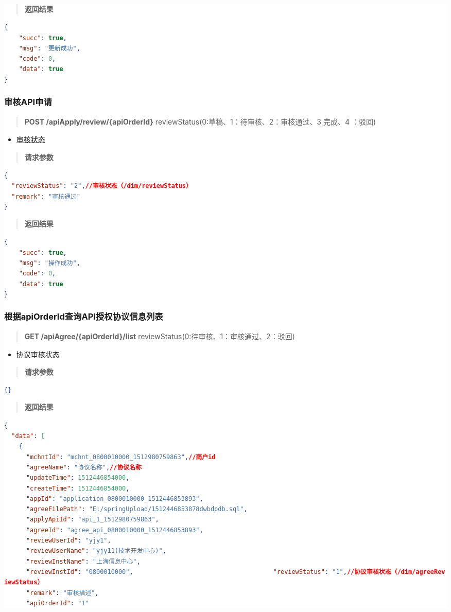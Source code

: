 > **返回结果**

```json
{
    "succ": true,
    "msg": "更新成功",
    "code": 0,
    "data": true
}
```

### 审核API申请

> **POST  /apiApply/review/{apiOrderId}**
> reviewStatus(0:草稿、1：待审核、2：审核通过、3 完成、4 ：驳回)
* [审核状态](http://172.20.112.122:8080/mizar/dim/reviewStatus)

> **请求参数**

```json
{
  "reviewStatus": "2",//审核状态（/dim/reviewStatus）
  "remark": "审核通过"
}
```

> **返回结果**

```json
{
    "succ": true,
    "msg": "操作成功",
    "code": 0,
    "data": true
}
```

### 根据apiOrderId查询API授权协议信息列表

> **GET  /apiAgree/{apiOrderId}/list**
> reviewStatus(0:待审核、1：审核通过、2：驳回)
* [协议审核状态](http://172.20.112.122:8080/mizar/dim/agreeReviewStatus)

> **请求参数**

```json
{}
```

> **返回结果**

```json
{
  "data": [
    {
      "mchntId": "mchnt_0800010000_1512980759863",//商户id
      "agreeName": "协议名称",//协议名称
      "updateTime": 1512446854000,
      "createTime": 1512446854000,
      "appId": "application_0800010000_1512446853893",
      "agreeFilePath": "E:/springUpload/1512446853878dwbdpdb.sql",
      "applyApiId": "api_1_1512980759863",
      "agreeId": "agree_api_0800010000_1512446853893",
      "reviewUserId": "yjy1",
      "reviewUserName": "yjy11(技术开发中心)",
      "reviewInstName": "上海信息中心",
      "reviewInstId": "0800010000",                                      "reviewStatus": "1",//协议审核状态（/dim/agreeReviewStatus）
      "remark": "审核描述",
      "apiOrderId": "1"
```